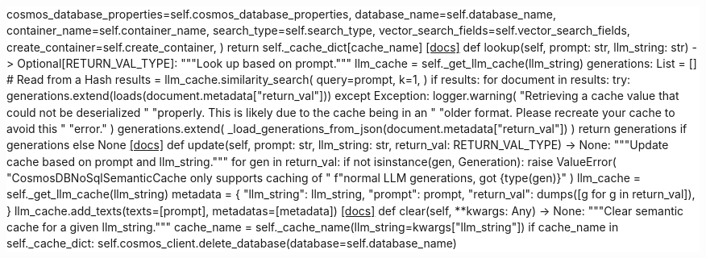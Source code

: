 cosmos_database_properties=self.cosmos_database_properties,                     database_name=self.database_name,                     container_name=self.container_name,                     search_type=self.search_type,                     vector_search_fields=self.vector_search_fields,                     create_container=self.create_container,                 )                  return self._cache_dict[cache_name]                         [[docs]](https://python.langchain.com/api_reference/azure_ai/vectorstores/langchain_azure_ai.vectorstores.cache.AzureCosmosDBNoSqlSemanticCache.html#langchain_azure_ai.vectorstores.cache.AzureCosmosDBNoSqlSemanticCache.lookup)         def lookup(self, prompt: str, llm_string: str) -> Optional[RETURN_VAL_TYPE]:             """Look up based on prompt."""             llm_cache = self._get_llm_cache(llm_string)             generations: List = []             # Read from a Hash             results = llm_cache.similarity_search(                 query=prompt,                 k=1,             )             if results:                 for document in results:                     try:                         generations.extend(loads(document.metadata["return_val"]))                     except Exception:                         logger.warning(                             "Retrieving a cache value that could not be deserialized "                             "properly. This is likely due to the cache being in an "                             "older format. Please recreate your cache to avoid this "                             "error."                         )                              generations.extend(                             _load_generations_from_json(document.metadata["return_val"])                         )             return generations if generations else None                                        [[docs]](https://python.langchain.com/api_reference/azure_ai/vectorstores/langchain_azure_ai.vectorstores.cache.AzureCosmosDBNoSqlSemanticCache.html#langchain_azure_ai.vectorstores.cache.AzureCosmosDBNoSqlSemanticCache.update)         def update(self, prompt: str, llm_string: str, return_val: RETURN_VAL_TYPE) -> None:             """Update cache based on prompt and llm_string."""             for gen in return_val:                 if not isinstance(gen, Generation):                     raise ValueError(                         "CosmosDBNoSqlSemanticCache only supports caching of "                         f"normal LLM generations, got {type(gen)}"                     )             llm_cache = self._get_llm_cache(llm_string)             metadata = {                 "llm_string": llm_string,                 "prompt": prompt,                 "return_val": dumps([g for g in return_val]),             }             llm_cache.add_texts(texts=[prompt], metadatas=[metadata])                                        [[docs]](https://python.langchain.com/api_reference/azure_ai/vectorstores/langchain_azure_ai.vectorstores.cache.AzureCosmosDBNoSqlSemanticCache.html#langchain_azure_ai.vectorstores.cache.AzureCosmosDBNoSqlSemanticCache.clear)         def clear(self, **kwargs: Any) -> None:             """Clear semantic cache for a given llm_string."""             cache_name = self._cache_name(llm_string=kwargs["llm_string"])             if cache_name in self._cache_dict:                 self.cosmos_client.delete_database(database=self.database_name)